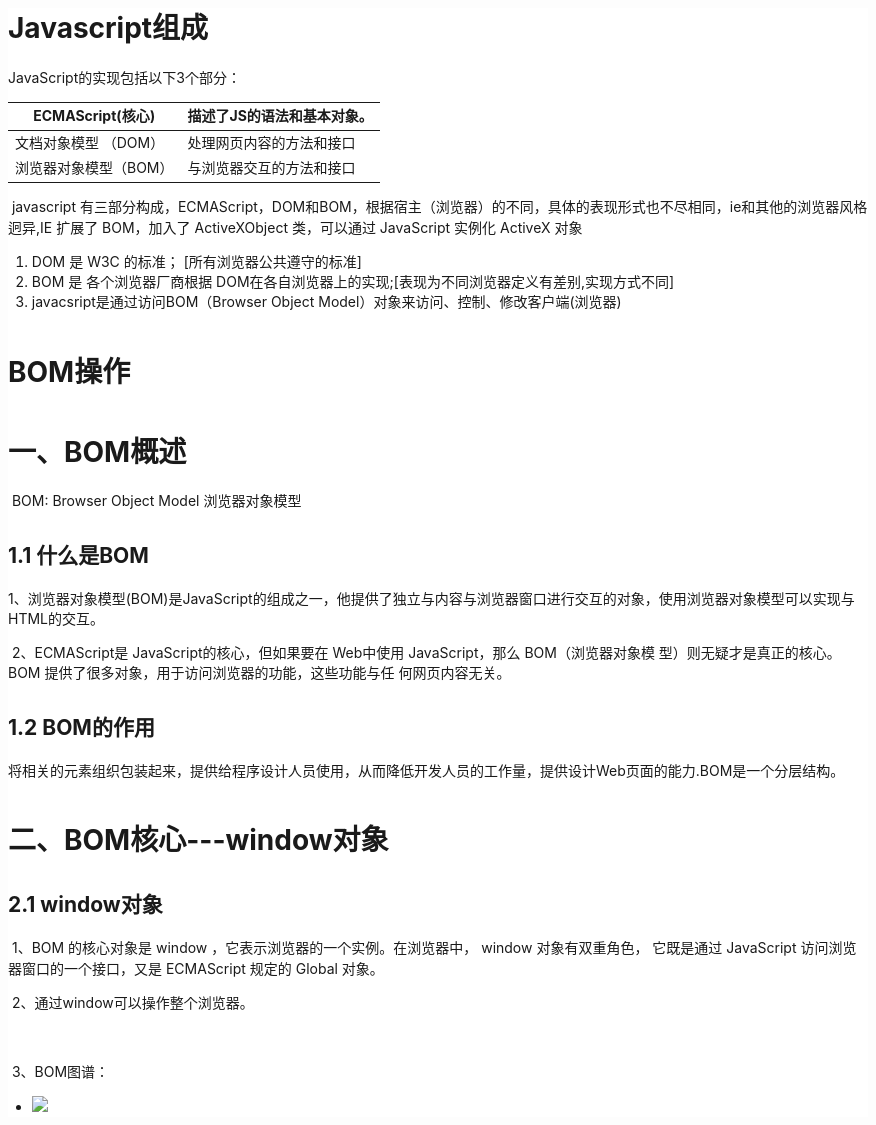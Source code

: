 # **Javascript组成**

JavaScript的实现包括以下3个部分：

| ECMAScript(核心)      | 描述了JS的语法和基本对象。 |
| --------------------- | -------------------------- |
| 文档对象模型 （DOM）  | 处理网页内容的方法和接口   |
| 浏览器对象模型（BOM） | 与浏览器交互的方法和接口   |

​      javascript 有三部分构成，ECMAScript，DOM和BOM，根据宿主（浏览器）的不同，具体的表现形式也不尽相同，ie和其他的浏览器风格迥异,IE 扩展了 BOM，加入了 ActiveXObject 类，可以通过 JavaScript 实例化 ActiveX 对象

1. DOM 是 W3C 的标准； [所有浏览器公共遵守的标准]
2. BOM 是 各个浏览器厂商根据 DOM在各自浏览器上的实现;[表现为不同浏览器定义有差别,实现方式不同]
3. javacsript是通过访问BOM（Browser Object Model）对象来访问、控制、修改客户端(浏览器)

# BOM操作

# 一、BOM概述

​	BOM: Browser Object Model  浏览器对象模型

## 1.1	什么是BOM

​	1、浏览器对象模型(BOM)是JavaScript的组成之一，他提供了独立与内容与浏览器窗口进行交互的对象，使用浏览器对象模型可以实现与HTML的交互。

​	2、ECMAScript是 JavaScript的核心，但如果要在 Web中使用 JavaScript，那么 BOM（浏览器对象模
型）则无疑才是真正的核心。BOM 提供了很多对象，用于访问浏览器的功能，这些功能与任
何网页内容无关。

## 1.2	BOM的作用

​	将相关的元素组织包装起来，提供给程序设计人员使用，从而降低开发人员的工作量，提供设计Web页面的能力.BOM是一个分层结构。

# 二、BOM核心---window对象

## 2.1	window对象

​	1、BOM 的核心对象是 window ，它表示浏览器的一个实例。在浏览器中， window 对象有双重角色，
它既是通过 JavaScript 访问浏览器窗口的一个接口，又是 ECMAScript 规定的 Global 对象。

​	2、通过window可以操作整个浏览器。

​	

​	3、BOM图谱：

- ![](http://www.itxueyuan.org/uploads/allimg/121112/1-121112154254459.png)
